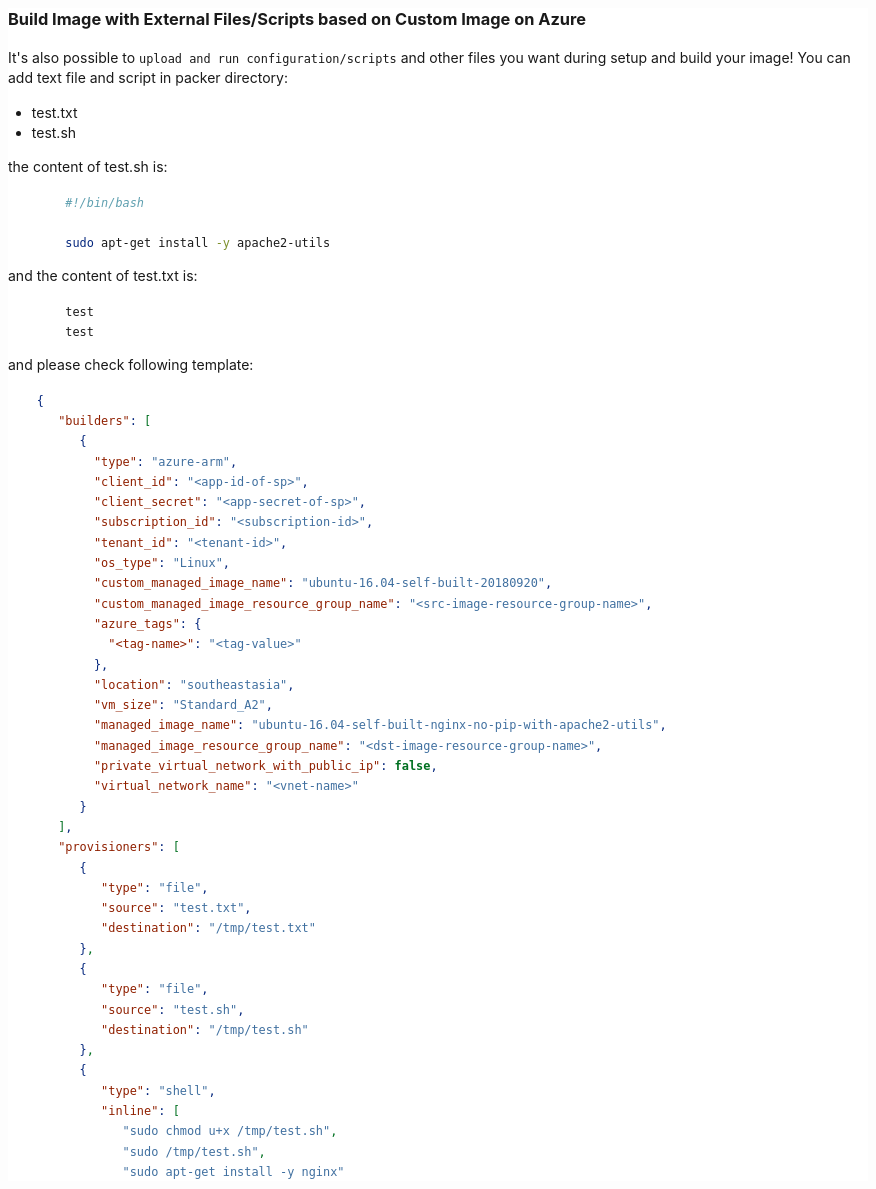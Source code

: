 ### Build Image with External Files/Scripts based on Custom Image on Azure

It's also possible to `upload and run configuration/scripts` and other files you want during setup and build your image!
You can add text file and script in packer directory:

- test.txt
- test.sh

the content of test.sh is:

```bash
        #!/bin/bash

        sudo apt-get install -y apache2-utils
```

and the content of test.txt is:

```
        test
        test
```

and please check following template:

```json
    {
       "builders": [
          {
            "type": "azure-arm",
            "client_id": "<app-id-of-sp>",
            "client_secret": "<app-secret-of-sp>",
            "subscription_id": "<subscription-id>",
            "tenant_id": "<tenant-id>",
            "os_type": "Linux",
            "custom_managed_image_name": "ubuntu-16.04-self-built-20180920",
            "custom_managed_image_resource_group_name": "<src-image-resource-group-name>",
            "azure_tags": {
              "<tag-name>": "<tag-value>"
            },
            "location": "southeastasia",
            "vm_size": "Standard_A2",
            "managed_image_name": "ubuntu-16.04-self-built-nginx-no-pip-with-apache2-utils",
            "managed_image_resource_group_name": "<dst-image-resource-group-name>",
            "private_virtual_network_with_public_ip": false,
            "virtual_network_name": "<vnet-name>"
          }
       ],
       "provisioners": [
          {
             "type": "file",
             "source": "test.txt",
             "destination": "/tmp/test.txt"
          },
          {
             "type": "file",
             "source": "test.sh",
             "destination": "/tmp/test.sh"
          },
          {
             "type": "shell",
             "inline": [
                "sudo chmod u+x /tmp/test.sh",
                "sudo /tmp/test.sh",
                "sudo apt-get install -y nginx"
```